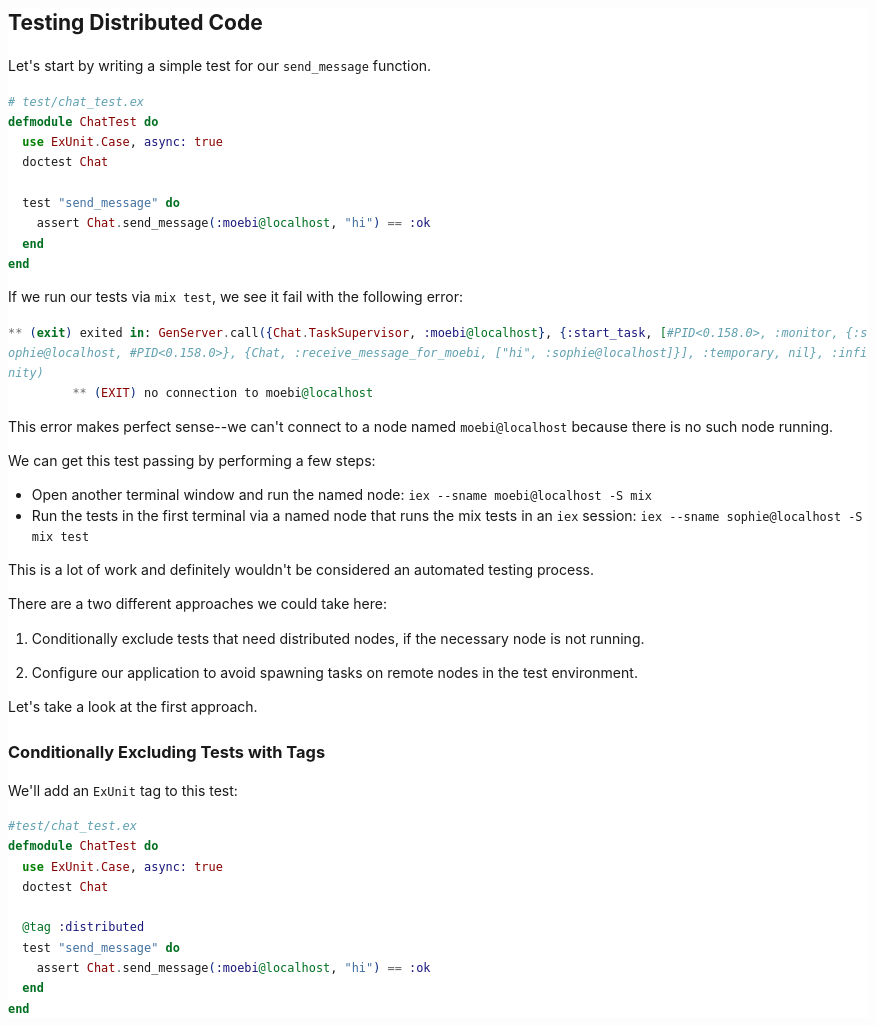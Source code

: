 ## Testing Distributed Code

Let's start by writing a simple test for our `send_message` function.

```elixir
# test/chat_test.ex
defmodule ChatTest do
  use ExUnit.Case, async: true
  doctest Chat

  test "send_message" do
    assert Chat.send_message(:moebi@localhost, "hi") == :ok
  end
end
```

If we run our tests via `mix test`, we see it fail with the following error:

```elixir
** (exit) exited in: GenServer.call({Chat.TaskSupervisor, :moebi@localhost}, {:start_task, [#PID<0.158.0>, :monitor, {:sophie@localhost, #PID<0.158.0>}, {Chat, :receive_message_for_moebi, ["hi", :sophie@localhost]}], :temporary, nil}, :infinity)
         ** (EXIT) no connection to moebi@localhost
```


This error makes perfect sense--we can't connect to a node named `moebi@localhost` because there is no such node running.

We can get this test passing by performing a few steps:

* Open another terminal window and run the named node: `iex --sname moebi@localhost -S mix`
* Run the tests in the first terminal via a named node that runs the mix tests in an `iex` session: `iex --sname sophie@localhost -S mix test`

This is a lot of work and definitely wouldn't be considered an automated testing process.

There are a two different approaches we could take here:

1. Conditionally exclude tests that need distributed nodes, if the necessary node is not running.

2. Configure our application to avoid spawning tasks on remote nodes in the test environment.

Let's take a look at the first approach.

### Conditionally Excluding Tests with Tags

We'll add an `ExUnit` tag to this test:

```elixir
#test/chat_test.ex
defmodule ChatTest do
  use ExUnit.Case, async: true
  doctest Chat

  @tag :distributed
  test "send_message" do
    assert Chat.send_message(:moebi@localhost, "hi") == :ok
  end
end
```
